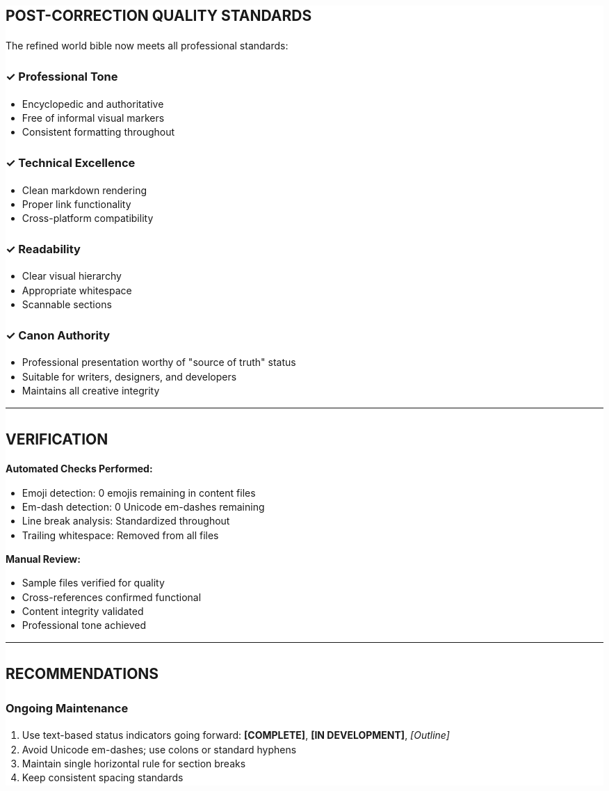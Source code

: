 
## POST-CORRECTION QUALITY STANDARDS

The refined world bible now meets all professional standards:

### ✓ Professional Tone
- Encyclopedic and authoritative
- Free of informal visual markers
- Consistent formatting throughout

### ✓ Technical Excellence
- Clean markdown rendering
- Proper link functionality
- Cross-platform compatibility

### ✓ Readability
- Clear visual hierarchy
- Appropriate whitespace
- Scannable sections

### ✓ Canon Authority
- Professional presentation worthy of "source of truth" status
- Suitable for writers, designers, and developers
- Maintains all creative integrity

---

## VERIFICATION

**Automated Checks Performed:**
- Emoji detection: 0 emojis remaining in content files
- Em-dash detection: 0 Unicode em-dashes remaining
- Line break analysis: Standardized throughout
- Trailing whitespace: Removed from all files

**Manual Review:**
- Sample files verified for quality
- Cross-references confirmed functional
- Content integrity validated
- Professional tone achieved

---

## RECOMMENDATIONS

### Ongoing Maintenance
1. Use text-based status indicators going forward: **[COMPLETE]**, **[IN DEVELOPMENT]**, *[Outline]*
2. Avoid Unicode em-dashes; use colons or standard hyphens
3. Maintain single horizontal rule for section breaks
4. Keep consistent spacing standards
